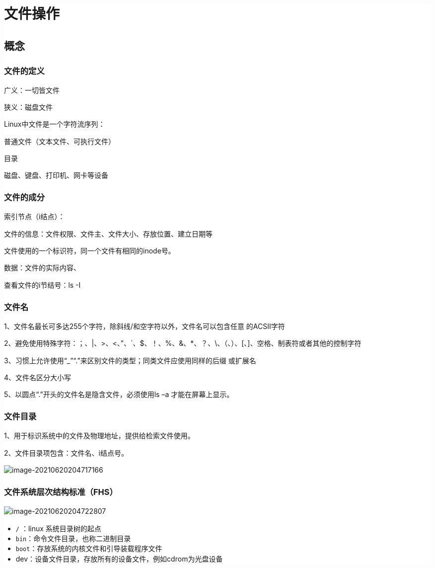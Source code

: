 # 文件操作

## 概念

### 文件的定义

广义：一切皆文件 

狭义：磁盘文件

Linux中文件是一个字符流序列： 

普通文件（文本文件、可执行文件） 

目录 

磁盘、键盘、打印机、网卡等设备

### 文件的成分

索引节点（i结点）： 

文件的信息：文件权限、文件主、文件大小、存放位置、建立日期等 

文件使用的一个标识符，同一个文件有相同的inode号。

数据：文件的实际内容、

查看文件的i节结号：ls -I

### 文件名

1、文件名最长可多达255个字符，除斜线/和空字符以外，文件名可以包含任意 的ACSII字符 

2、避免使用特殊字符：；、|、>、<、”、`、$、！、%、&、*、？、\、（、）、[、]、空格、制表符或者其他的控制字符

3、习惯上允许使用“_”“.”来区别文件的类型；同类文件应使用同样的后缀 或扩展名 

4、文件名区分大小写

5、以圆点“.”开头的文件名是隐含文件，必须使用ls –a 才能在屏幕上显示。

### 文件目录

1、用于标识系统中的文件及物理地址，提供给检索文件使用。 

2、文件目录项包含：文件名、i结点号。 

![image-20210620204717166](http://markdown-1303167219.cos.ap-shanghai.myqcloud.com/image-20210620204717166.png)

 

### 文件系统层次结构标准（FHS）

![image-20210620204722807](http://markdown-1303167219.cos.ap-shanghai.myqcloud.com/image-20210620204722807.png)

- `/` ：linux 系统目录树的起点 
- `bin`：命令文件目录，也称二进制目录 
- `boot`：存放系统的内核文件和引导装载程序文件 
- dev：设备文件目录，存放所有的设备文件，例如cdrom为光盘设备 
